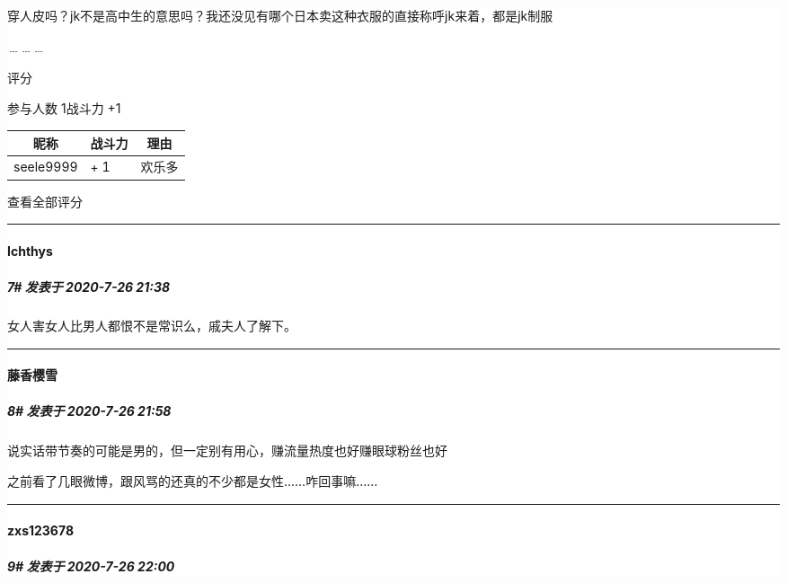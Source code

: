 
穿人皮吗？jk不是高中生的意思吗？我还没见有哪个日本卖这种衣服的直接称呼jk来着，都是jk制服



﹍﹍﹍

评分





 参与人数 1战斗力 +1

|昵称|战斗力|理由|
|----|---|---|
| seele9999| + 1|欢乐多|



查看全部评分






*****

####  Ichthys  
##### 7#       发表于 2020-7-26 21:38




女人害女人比男人都恨不是常识么，戚夫人了解下。







*****

####  藤香樱雪  
##### 8#       发表于 2020-7-26 21:58




说实话带节奏的可能是男的，但一定别有用心，赚流量热度也好赚眼球粉丝也好


之前看了几眼微博，跟风骂的还真的不少都是女性……咋回事嘛……







*****

####  zxs123678  
##### 9#       发表于 2020-7-26 22:00


